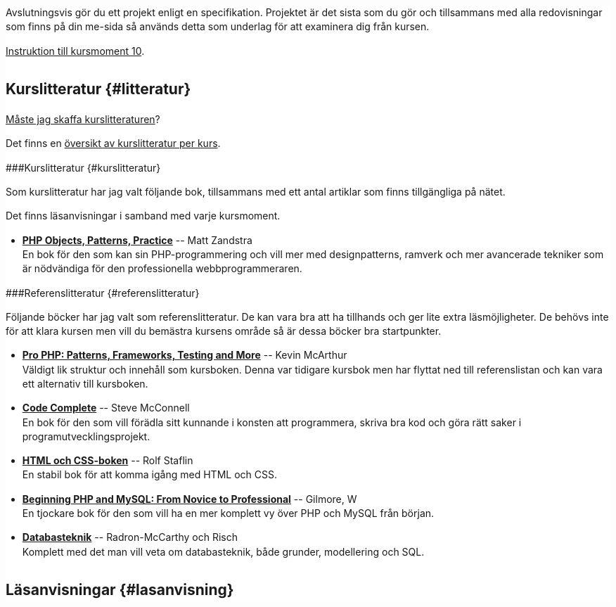 Avslutningsvis gör du ett projekt enligt en specifikation. Projektet är det sista som du gör och tillsammans med alla redovisningar som finns på din me-sida så används detta som underlag för att examinera dig från kursen.

[Instruktion till kursmoment 10](phpmvc-v2/kmom10).



Kurslitteratur {#litteratur}
----------------------------

[Måste jag skaffa kurslitteraturen](kurser/maste-jag-skaffa-kurslitteraturen)?

Det finns en [översikt av kurslitteratur per kurs](kunskap/oversikt-av-kurslitteratur-per-kurs).



###Kurslitteratur {#kurslitteratur}

Som kurslitteratur har jag valt följande bok, tillsammans med ett antal artiklar som finns tillgängliga på nätet. 

Det finns läsanvisningar i samband med varje kursmoment.


* **[PHP Objects, Patterns, Practice](kunskap/boken-php-objects-patterns-and-practice)** -- Matt Zandstra  
  En bok för den som kan sin PHP-programmering och vill mer med designpatterns, ramverk och mer avancerade tekniker som är nödvändiga för den professionella webbprogrammeraren.



###Referenslitteratur {#referenslitteratur}

Följande böcker har jag valt som referenslitteratur. De kan vara bra att ha tillhands och ger lite extra läsmöjligheter. De behövs inte för att klara kursen men vill du bemästra kursens område så är dessa böcker bra startpunkter.

* **[Pro PHP: Patterns, Frameworks, Testing and More](kunskap/boken-pro-php-patterns-frameworks-testing-and-more)** -- Kevin McArthur  
  Väldigt lik struktur och innehåll som kursboken. Denna var tidigare kursbok men har flyttat ned till referenslistan och kan vara ett alternativ till kursboken.

* **[Code Complete](kunskap/boken-code-complete)** -- Steve McConnell  
  En bok för den som vill förädla sitt kunnande i konsten att programmera, skriva bra kod och göra rätt saker i programutvecklingsprojekt.

* **[HTML och CSS-boken](kunskap/boken-html-och-css-boken)** -- Rolf Staflin  
  En stabil bok för att komma igång med HTML och CSS.

* **[Beginning PHP and MySQL: From Novice to Professional](kunskap/boken-beginning-php-and-mysql-from-novice-to-professional)** -- Gilmore, W  
  En tjockare bok för den som vill ha en mer komplett vy över PHP och MySQL från början. 
  
* **[Databasteknik](kunskap/boken-databasteknik)** -- Radron-McCarthy och Risch  
  Komplett med det man vill veta om databasteknik, både grunder, modellering och SQL.

  


Läsanvisningar {#lasanvisning}
------------------------------
